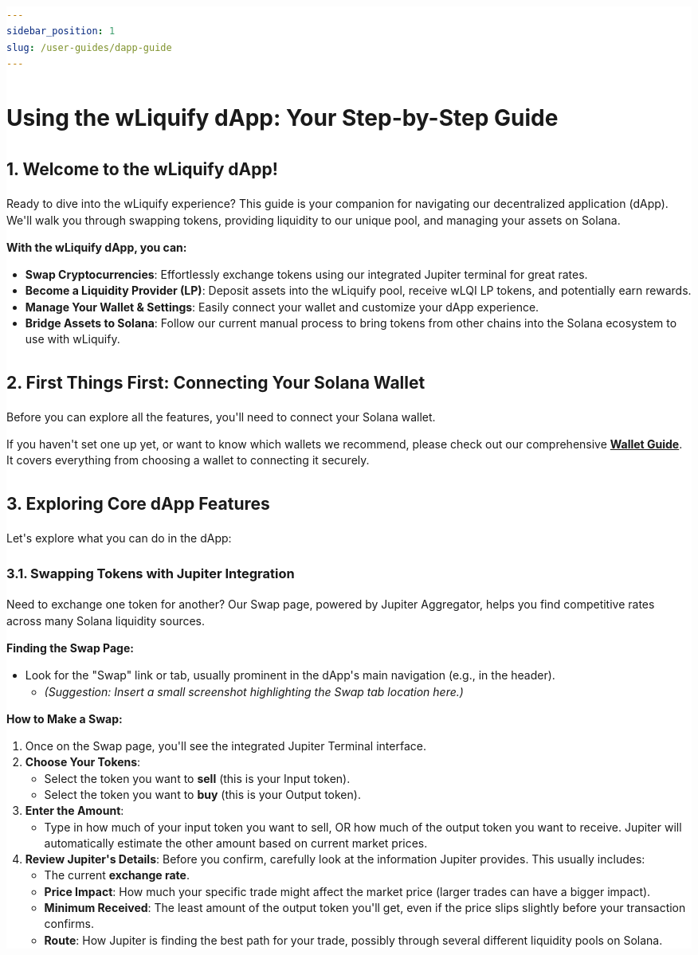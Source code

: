 ```yaml
---
sidebar_position: 1
slug: /user-guides/dapp-guide
---
```


# Using the wLiquify dApp: Your Step-by-Step Guide

## 1. Welcome to the wLiquify dApp!

Ready to dive into the wLiquify experience? This guide is your companion for navigating our decentralized application (dApp). We'll walk you through swapping tokens, providing liquidity to our unique pool, and managing your assets on Solana.

**With the wLiquify dApp, you can:**
*   **Swap Cryptocurrencies**: Effortlessly exchange tokens using our integrated Jupiter terminal for great rates.
*   **Become a Liquidity Provider (LP)**: Deposit assets into the wLiquify pool, receive wLQI LP tokens, and potentially earn rewards.
*   **Manage Your Wallet & Settings**: Easily connect your wallet and customize your dApp experience.
*   **Bridge Assets to Solana**: Follow our current manual process to bring tokens from other chains into the Solana ecosystem to use with wLiquify.

## 2. First Things First: Connecting Your Solana Wallet

Before you can explore all the features, you'll need to connect your Solana wallet.

If you haven't set one up yet, or want to know which wallets we recommend, please check out our comprehensive **[Wallet Guide](./wallet-guide.md)**. It covers everything from choosing a wallet to connecting it securely.

## 3. Exploring Core dApp Features

Let's explore what you can do in the dApp:

### 3.1. Swapping Tokens with Jupiter Integration

Need to exchange one token for another? Our Swap page, powered by Jupiter Aggregator, helps you find competitive rates across many Solana liquidity sources.

**Finding the Swap Page:**
*   Look for the "Swap" link or tab, usually prominent in the dApp's main navigation (e.g., in the header).
    *   *(Suggestion: Insert a small screenshot highlighting the Swap tab location here.)*

**How to Make a Swap:**
1.  Once on the Swap page, you'll see the integrated Jupiter Terminal interface.
2.  **Choose Your Tokens**: 
    *   Select the token you want to **sell** (this is your Input token).
    *   Select the token you want to **buy** (this is your Output token).
3.  **Enter the Amount**: 
    *   Type in how much of your input token you want to sell, OR how much of the output token you want to receive. Jupiter will automatically estimate the other amount based on current market prices.
4.  **Review Jupiter's Details**: Before you confirm, carefully look at the information Jupiter provides. This usually includes:
    *   The current **exchange rate**.
    *   **Price Impact**: How much your specific trade might affect the market price (larger trades can have a bigger impact).
    *   **Minimum Received**: The least amount of the output token you'll get, even if the price slips slightly before your transaction confirms.
    *   **Route**: How Jupiter is finding the best path for your trade, possibly through several different liquidity pools on Solana.